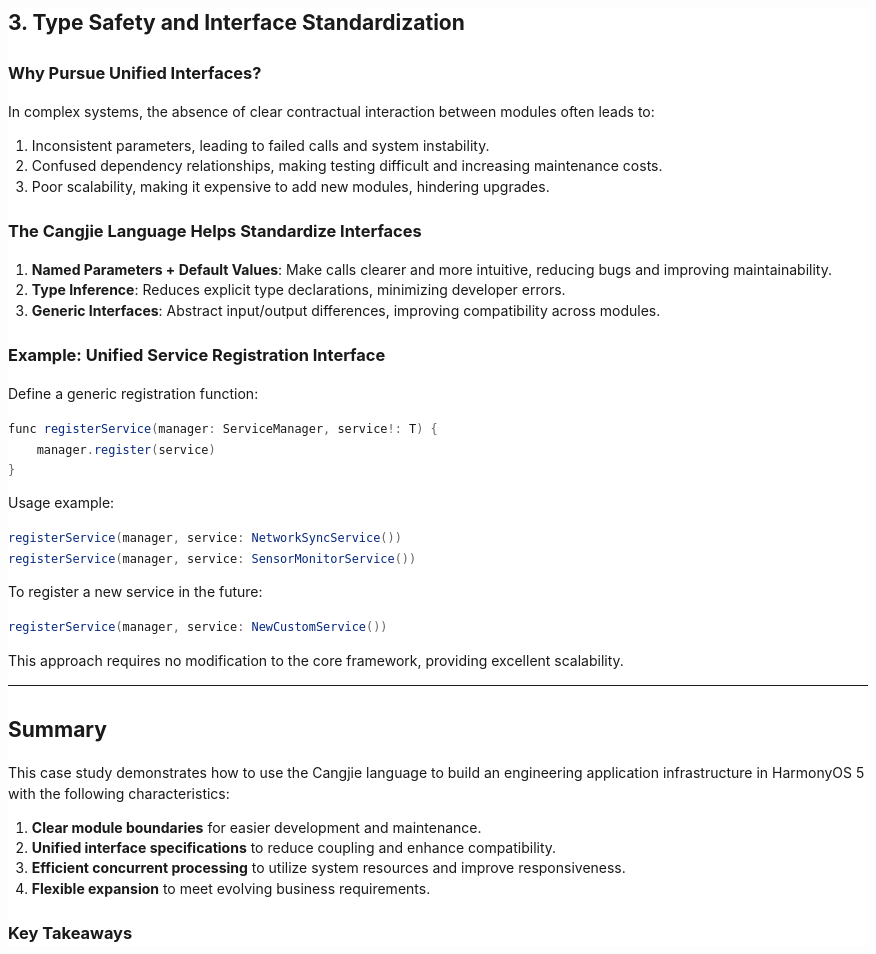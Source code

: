 ## 3. Type Safety and Interface Standardization

### Why Pursue Unified Interfaces?

In complex systems, the absence of clear contractual interaction between modules often leads to:

1. Inconsistent parameters, leading to failed calls and system instability.
2. Confused dependency relationships, making testing difficult and increasing maintenance costs.
3. Poor scalability, making it expensive to add new modules, hindering upgrades.

### The Cangjie Language Helps Standardize Interfaces

1. **Named Parameters + Default Values**: Make calls clearer and more intuitive, reducing bugs and improving maintainability.
2. **Type Inference**: Reduces explicit type declarations, minimizing developer errors.
3. **Generic Interfaces**: Abstract input/output differences, improving compatibility across modules.

### Example: Unified Service Registration Interface

Define a generic registration function:

```csharp
func registerService(manager: ServiceManager, service!: T) {
    manager.register(service)
}
```

Usage example:

```csharp
registerService(manager, service: NetworkSyncService())
registerService(manager, service: SensorMonitorService())
```

To register a new service in the future:

```csharp
registerService(manager, service: NewCustomService())
```

This approach requires no modification to the core framework, providing excellent scalability.

------

## Summary

This case study demonstrates how to use the Cangjie language to build an engineering application infrastructure in HarmonyOS 5 with the following characteristics:

1. **Clear module boundaries** for easier development and maintenance.
2. **Unified interface specifications** to reduce coupling and enhance compatibility.
3. **Efficient concurrent processing** to utilize system resources and improve responsiveness.
4. **Flexible expansion** to meet evolving business requirements.

### Key Takeaways
